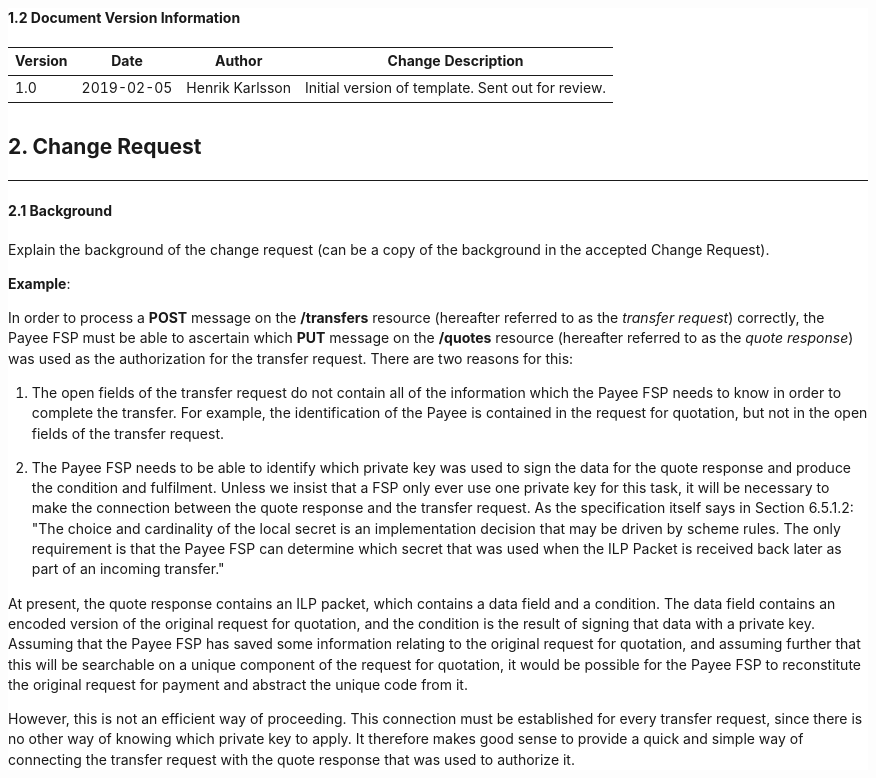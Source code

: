 #### 1.2 Document Version Information

| Version | Date | Author | Change Description |
|---|---|---|---|
| 1.0 | 2019-02-05 | Henrik Karlsson | Initial version of template. Sent out for review. |

## **2. Change Request**
___

#### 2.1 Background

Explain the background of the change request (can be a copy of the
background in the accepted Change Request).

**Example**:

In order to process a **POST** message on the **/transfers** resource
(hereafter referred to as the *transfer request*) correctly, the Payee
FSP must be able to ascertain which **PUT** message on the **/quotes**
resource (hereafter referred to as the *quote response*) was used as the
authorization for the transfer request. There are two reasons for this:

1.  The open fields of the transfer request do not contain all of the
    information which the Payee FSP needs to know in order to complete
    the transfer. For example, the identification of the Payee is
    contained in the request for quotation, but not in the open fields
    of the transfer request.

2.  The Payee FSP needs to be able to identify which private key was
    used to sign the data for the quote response and produce the
    condition and fulfilment. Unless we insist that a FSP only ever use
    one private key for this task, it will be necessary to make the
    connection between the quote response and the transfer request. As
    the specification itself says in Section 6.5.1.2: "The choice and
    cardinality of the local secret is an implementation decision that
    may be driven by scheme rules. The only requirement is that the
    Payee FSP can determine which secret that was used when the ILP
    Packet is received back later as part of an incoming transfer."

At present, the quote response contains an ILP packet, which contains a
data field and a condition. The data field contains an encoded version
of the original request for quotation, and the condition is the result
of signing that data with a private key. Assuming that the Payee FSP has
saved some information relating to the original request for quotation,
and assuming further that this will be searchable on a unique component
of the request for quotation, it would be possible for the Payee FSP to
reconstitute the original request for payment and abstract the unique
code from it.

However, this is not an efficient way of proceeding. This connection
must be established for every transfer request, since there is no other
way of knowing which private key to apply. It therefore makes good sense
to provide a quick and simple way of connecting the transfer request
with the quote response that was used to authorize it.

